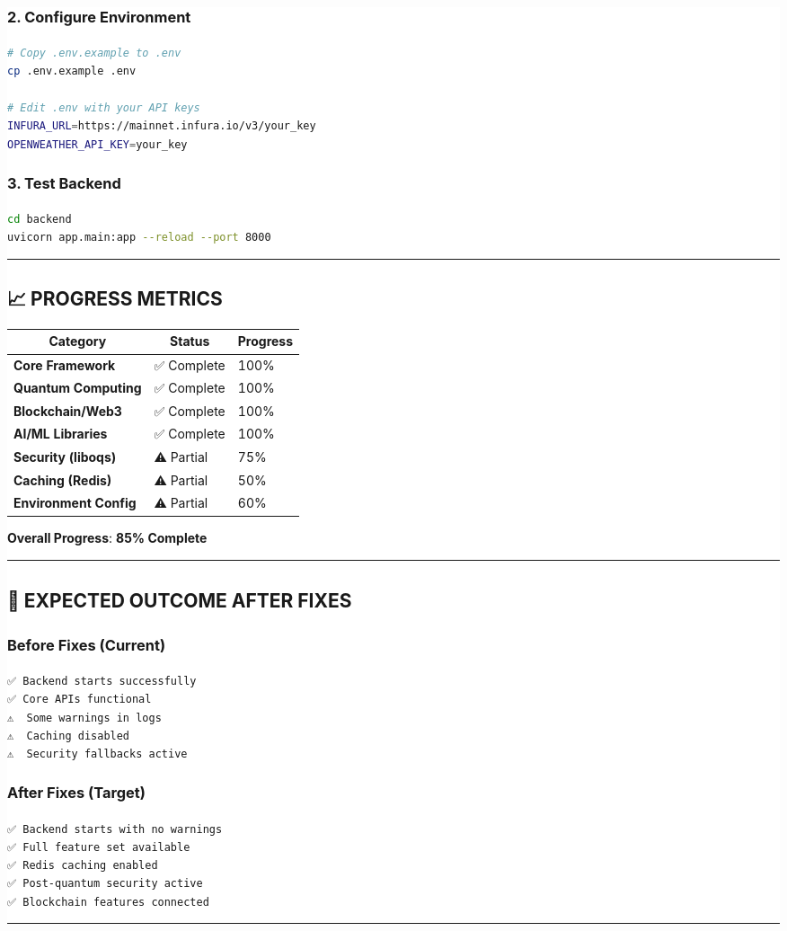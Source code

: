 ### **2. Configure Environment**
```bash
# Copy .env.example to .env
cp .env.example .env

# Edit .env with your API keys
INFURA_URL=https://mainnet.infura.io/v3/your_key
OPENWEATHER_API_KEY=your_key
```

### **3. Test Backend**
```bash
cd backend
uvicorn app.main:app --reload --port 8000
```

---

## 📈 **PROGRESS METRICS**

| Category | Status | Progress |
|----------|--------|----------|
| **Core Framework** | ✅ Complete | 100% |
| **Quantum Computing** | ✅ Complete | 100% |
| **Blockchain/Web3** | ✅ Complete | 100% |
| **AI/ML Libraries** | ✅ Complete | 100% |
| **Security (liboqs)** | ⚠️ Partial | 75% |
| **Caching (Redis)** | ⚠️ Partial | 50% |
| **Environment Config** | ⚠️ Partial | 60% |

**Overall Progress**: **85% Complete**

---

## 🎯 **EXPECTED OUTCOME AFTER FIXES**

### **Before Fixes** (Current)
```
✅ Backend starts successfully
✅ Core APIs functional
⚠️  Some warnings in logs
⚠️  Caching disabled
⚠️  Security fallbacks active
```

### **After Fixes** (Target)
```
✅ Backend starts with no warnings
✅ Full feature set available
✅ Redis caching enabled
✅ Post-quantum security active
✅ Blockchain features connected
```

---